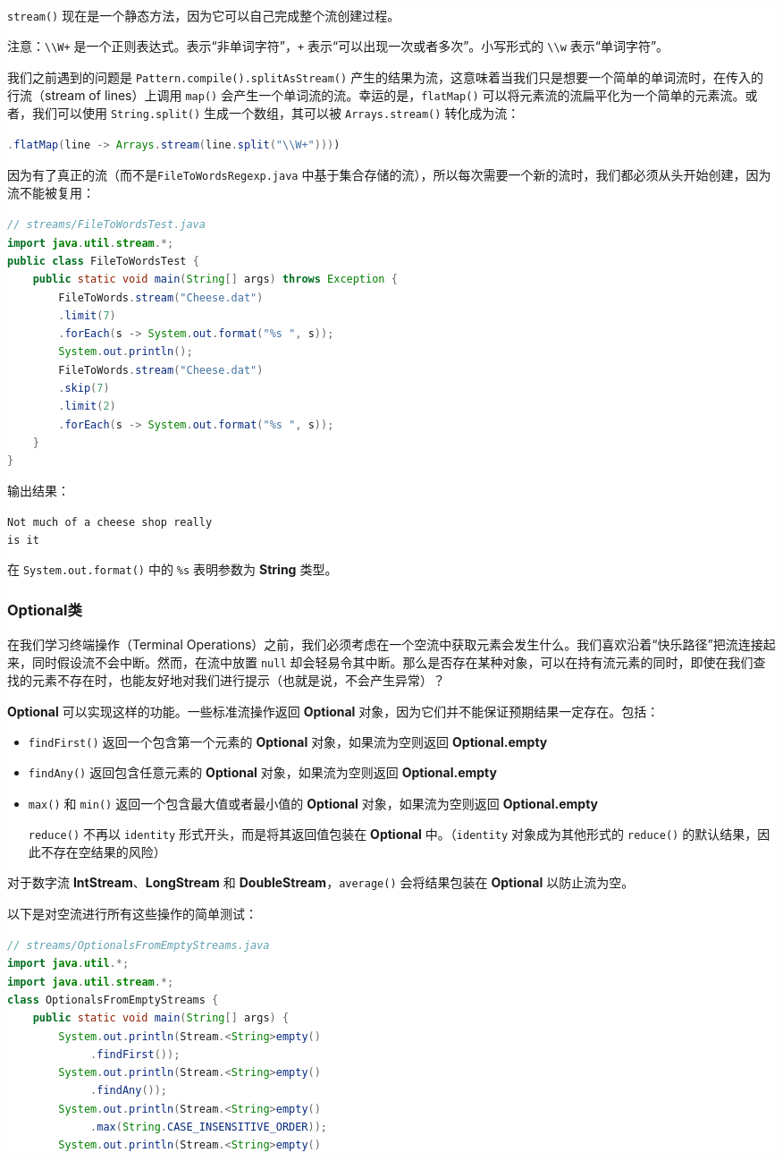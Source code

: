 `stream()` 现在是一个静态方法，因为它可以自己完成整个流创建过程。

注意：`\\W+` 是一个正则表达式。表示“非单词字符”，`+` 表示“可以出现一次或者多次”。小写形式的 `\\w` 表示“单词字符”。

我们之前遇到的问题是 `Pattern.compile().splitAsStream()` 产生的结果为流，这意味着当我们只是想要一个简单的单词流时，在传入的行流（stream of lines）上调用 `map()` 会产生一个单词流的流。幸运的是，`flatMap()` 可以将元素流的流扁平化为一个简单的元素流。或者，我们可以使用 `String.split()` 生成一个数组，其可以被 `Arrays.stream()` 转化成为流：

```java
.flatMap(line -> Arrays.stream(line.split("\\W+"))))
```

因为有了真正的流（而不是`FileToWordsRegexp.java` 中基于集合存储的流），所以每次需要一个新的流时，我们都必须从头开始创建，因为流不能被复用：

```java
// streams/FileToWordsTest.java
import java.util.stream.*;
public class FileToWordsTest {
    public static void main(String[] args) throws Exception {
        FileToWords.stream("Cheese.dat")
        .limit(7)
        .forEach(s -> System.out.format("%s ", s));
        System.out.println();
        FileToWords.stream("Cheese.dat")
        .skip(7)
        .limit(2)
        .forEach(s -> System.out.format("%s ", s));
    }
}
```

输出结果：

```text
Not much of a cheese shop really
is it
```

在 `System.out.format()` 中的 `%s` 表明参数为 **String** 类型。

### Optional类

在我们学习终端操作（Terminal Operations）之前，我们必须考虑在一个空流中获取元素会发生什么。我们喜欢沿着“快乐路径”把流连接起来，同时假设流不会中断。然而，在流中放置 `null` 却会轻易令其中断。那么是否存在某种对象，可以在持有流元素的同时，即使在我们查找的元素不存在时，也能友好地对我们进行提示（也就是说，不会产生异常）？

**Optional** 可以实现这样的功能。一些标准流操作返回 **Optional** 对象，因为它们并不能保证预期结果一定存在。包括：

* `findFirst()` 返回一个包含第一个元素的 **Optional** 对象，如果流为空则返回 **Optional.empty**
* `findAny()` 返回包含任意元素的 **Optional** 对象，如果流为空则返回 **Optional.empty**
* `max()` 和 `min()` 返回一个包含最大值或者最小值的 **Optional** 对象，如果流为空则返回 **Optional.empty**

  `reduce()` 不再以 `identity` 形式开头，而是将其返回值包装在 **Optional** 中。（`identity` 对象成为其他形式的 `reduce()` 的默认结果，因此不存在空结果的风险）

对于数字流 **IntStream**、**LongStream** 和 **DoubleStream**，`average()` 会将结果包装在 **Optional** 以防止流为空。

以下是对空流进行所有这些操作的简单测试：

```java
// streams/OptionalsFromEmptyStreams.java
import java.util.*;
import java.util.stream.*;
class OptionalsFromEmptyStreams {
    public static void main(String[] args) {
        System.out.println(Stream.<String>empty()
             .findFirst());
        System.out.println(Stream.<String>empty()
             .findAny());
        System.out.println(Stream.<String>empty()
             .max(String.CASE_INSENSITIVE_ORDER));
        System.out.println(Stream.<String>empty()
```
